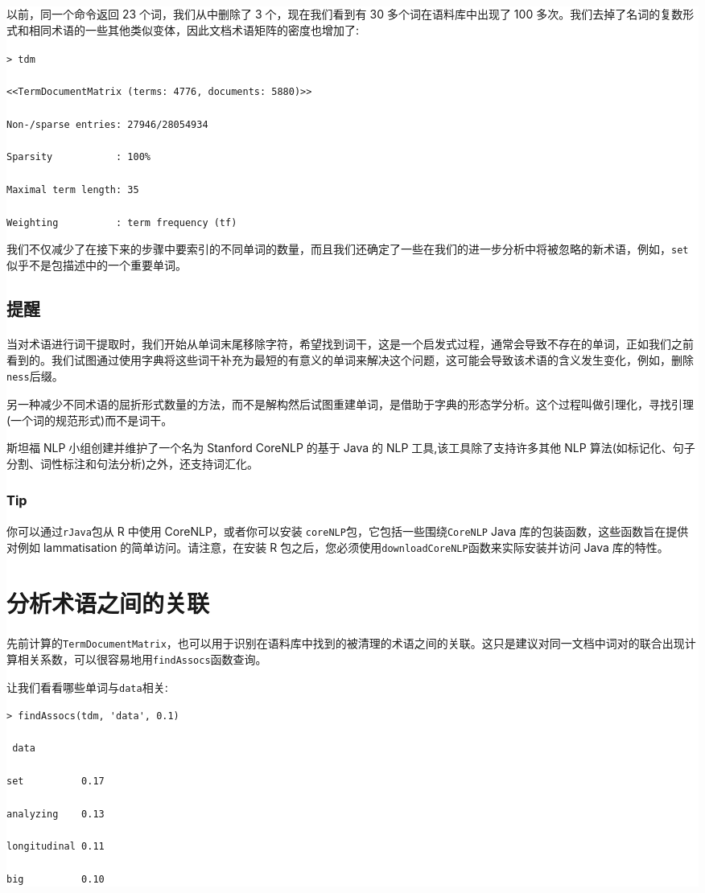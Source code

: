 以前，同一个命令返回 23 个词，我们从中删除了 3 个，现在我们看到有 30 多个词在语料库中出现了 100 多次。我们去掉了名词的复数形式和相同术语的一些其他类似变体，因此文档术语矩阵的密度也增加了:

```
> tdm

<<TermDocumentMatrix (terms: 4776, documents: 5880)>>

Non-/sparse entries: 27946/28054934

Sparsity           : 100%

Maximal term length: 35

Weighting          : term frequency (tf)

```

我们不仅减少了在接下来的步骤中要索引的不同单词的数量，而且我们还确定了一些在我们的进一步分析中将被忽略的新术语，例如，`set`似乎不是包描述中的一个重要单词。

## 提醒

当对术语进行词干提取时，我们开始从单词末尾移除字符，希望找到词干，这是一个启发式过程，通常会导致不存在的单词，正如我们之前看到的。我们试图通过使用字典将这些词干补充为最短的有意义的单词来解决这个问题，这可能会导致该术语的含义发生变化，例如，删除`ness`后缀。

另一种减少不同术语的屈折形式数量的方法，而不是解构然后试图重建单词，是借助于字典的形态学分析。这个过程叫做引理化，寻找引理(一个词的规范形式)而不是词干。

斯坦福 NLP 小组创建并维护了一个名为 Stanford CoreNLP 的基于 Java 的 NLP 工具,该工具除了支持许多其他 NLP 算法(如标记化、句子分割、词性标注和句法分析)之外，还支持词汇化。

### Tip

你可以通过`rJava`包从 R 中使用 CoreNLP，或者你可以安装 `coreNLP`包，它包括一些围绕`CoreNLP` Java 库的包装函数，这些函数旨在提供对例如 lammatisation 的简单访问。请注意，在安装 R 包之后，您必须使用`downloadCoreNLP`函数来实际安装并访问 Java 库的特性。

<title>Analyzing the associations among terms</title><link href="epub.css" rel="stylesheet" type="text/css"> 

# 分析术语之间的关联

先前计算的`TermDocumentMatrix`，也可以用于识别在语料库中找到的被清理的术语之间的关联。这只是建议对同一文档中词对的联合出现计算相关系数，可以很容易地用`findAssocs`函数查询。

让我们看看哪些单词与`data`相关:

```
> findAssocs(tdm, 'data', 0.1)

 data

set          0.17

analyzing    0.13

longitudinal 0.11

big          0.10

```
